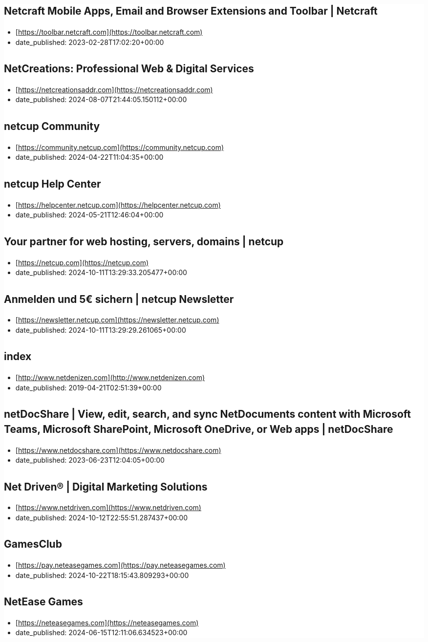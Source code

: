  ## Netcraft Mobile Apps, Email and Browser Extensions and Toolbar | Netcraft
 - [https://toolbar.netcraft.com](https://toolbar.netcraft.com)
 - date_published: 2023-02-28T17:02:20+00:00

 ## NetCreations: Professional Web & Digital Services
 - [https://netcreationsaddr.com](https://netcreationsaddr.com)
 - date_published: 2024-08-07T21:44:05.150112+00:00

 ## netcup Community
 - [https://community.netcup.com](https://community.netcup.com)
 - date_published: 2024-04-22T11:04:35+00:00

 ## netcup Help Center
 - [https://helpcenter.netcup.com](https://helpcenter.netcup.com)
 - date_published: 2024-05-21T12:46:04+00:00

 ## Your partner for web hosting, servers, domains | netcup
 - [https://netcup.com](https://netcup.com)
 - date_published: 2024-10-11T13:29:33.205477+00:00

 ## Anmelden und 5€ sichern | netcup Newsletter
 - [https://newsletter.netcup.com](https://newsletter.netcup.com)
 - date_published: 2024-10-11T13:29:29.261065+00:00

 ## index
 - [http://www.netdenizen.com](http://www.netdenizen.com)
 - date_published: 2019-04-21T02:51:39+00:00

 ## netDocShare | View, edit, search, and sync NetDocuments content with Microsoft Teams, Microsoft SharePoint, Microsoft OneDrive, or Web apps | netDocShare
 - [https://www.netdocshare.com](https://www.netdocshare.com)
 - date_published: 2023-06-23T12:04:05+00:00

 ## Net Driven® | Digital Marketing Solutions
 - [https://www.netdriven.com](https://www.netdriven.com)
 - date_published: 2024-10-12T22:55:51.287437+00:00

 ## GamesClub
 - [https://pay.neteasegames.com](https://pay.neteasegames.com)
 - date_published: 2024-10-22T18:15:43.809293+00:00

 ## NetEase Games
 - [https://neteasegames.com](https://neteasegames.com)
 - date_published: 2024-06-15T12:11:06.634523+00:00
